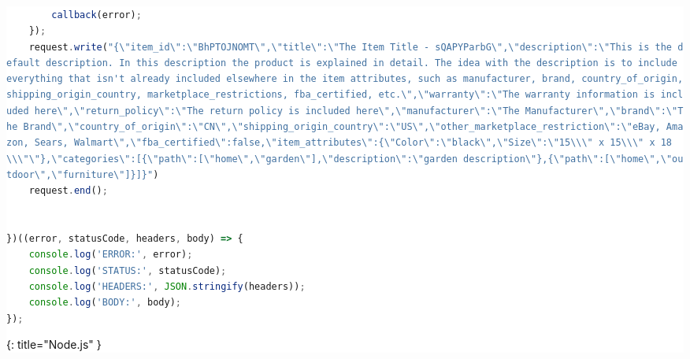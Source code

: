 ~~~ javascript
        callback(error);
    });
    request.write("{\"item_id\":\"BhPTOJNOMT\",\"title\":\"The Item Title - sQAPYParbG\",\"description\":\"This is the default description. In this description the product is explained in detail. The idea with the description is to include everything that isn't already included elsewhere in the item attributes, such as manufacturer, brand, country_of_origin, shipping_origin_country, marketplace_restrictions, fba_certified, etc.\",\"warranty\":\"The warranty information is included here\",\"return_policy\":\"The return policy is included here\",\"manufacturer\":\"The Manufacturer\",\"brand\":\"The Brand\",\"country_of_origin\":\"CN\",\"shipping_origin_country\":\"US\",\"other_marketplace_restriction\":\"eBay, Amazon, Sears, Walmart\",\"fba_certified\":false,\"item_attributes\":{\"Color\":\"black\",\"Size\":\"15\\\" x 15\\\" x 18\\\"\"},\"categories\":[{\"path\":[\"home\",\"garden\"],\"description\":\"garden description\"},{\"path\":[\"home\",\"outdoor\",\"furniture\"]}]}")
    request.end();


})((error, statusCode, headers, body) => {
    console.log('ERROR:', error);
    console.log('STATUS:', statusCode);
    console.log('HEADERS:', JSON.stringify(headers));
    console.log('BODY:', body);
});

~~~
{: title="Node.js" }
